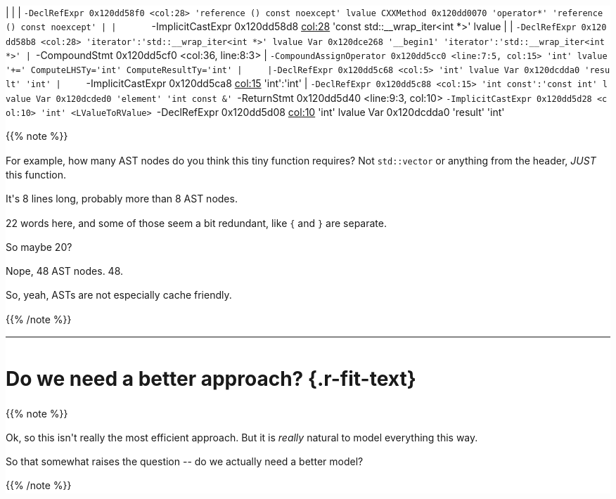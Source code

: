   | |       | `-DeclRefExpr 0x120dd58f0 <col:28> 'reference () const noexcept' lvalue CXXMethod 0x120dd0070 'operator*' 'reference () const noexcept'
  | |       `-ImplicitCastExpr 0x120dd58d8 <col:28> 'const std::__wrap_iter<int *>' lvalue <NoOp>
  | |         `-DeclRefExpr 0x120dd58b8 <col:28> 'iterator':'std::__wrap_iter<int *>' lvalue Var 0x120dce268 '__begin1' 'iterator':'std::__wrap_iter<int *>'
  | `-CompoundStmt 0x120dd5cf0 <col:36, line:8:3>
  |   `-CompoundAssignOperator 0x120dd5cc0 <line:7:5, col:15> 'int' lvalue '+=' ComputeLHSTy='int' ComputeResultTy='int'
  |     |-DeclRefExpr 0x120dd5c68 <col:5> 'int' lvalue Var 0x120dcdda0 'result' 'int'
  |     `-ImplicitCastExpr 0x120dd5ca8 <col:15> 'int':'int' <LValueToRValue>
  |       `-DeclRefExpr 0x120dd5c88 <col:15> 'int const':'const int' lvalue Var 0x120dcded0 'element' 'int const &'
  `-ReturnStmt 0x120dd5d40 <line:9:3, col:10>
    `-ImplicitCastExpr 0x120dd5d28 <col:10> 'int' <LValueToRValue>
      `-DeclRefExpr 0x120dd5d08 <col:10> 'int' lvalue Var 0x120dcdda0 'result' 'int'
</pre>

</div>
</div>

{{% note %}}

For example, how many AST nodes do you think this tiny function requires? Not
`std::vector` or anything from the header, _JUST_ this function.

It's 8 lines long, probably more than 8 AST nodes.

22 words here, and some of those seem a bit redundant, like `{` and `}` are
separate.

So maybe 20?

Nope, 48 AST nodes. 48.

So, yeah, ASTs are not especially cache friendly.

{{% /note %}}

---

# Do we need a better approach? {.r-fit-text}

{{% note %}}

Ok, so this isn't really the most efficient approach. But it is _really_ natural
to model everything this way.

So that somewhat raises the question -- do we actually need a better model?

{{% /note %}}
